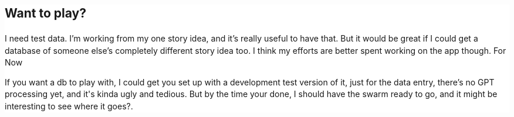 
## Want to play?

I need test data. I’m working from my one story idea, and it’s really useful to have that. But it would be great if I could get a database of someone else’s completely different story idea too. I think my efforts are better spent working on the app though. For Now

If you want a db to play with, I could get you set up with a development test version of it, just for the data entry, there’s no GPT processing yet, and it's kinda ugly and tedious. But by the time your done, I should have the swarm ready to go, and it might be interesting to see where it goes?.
